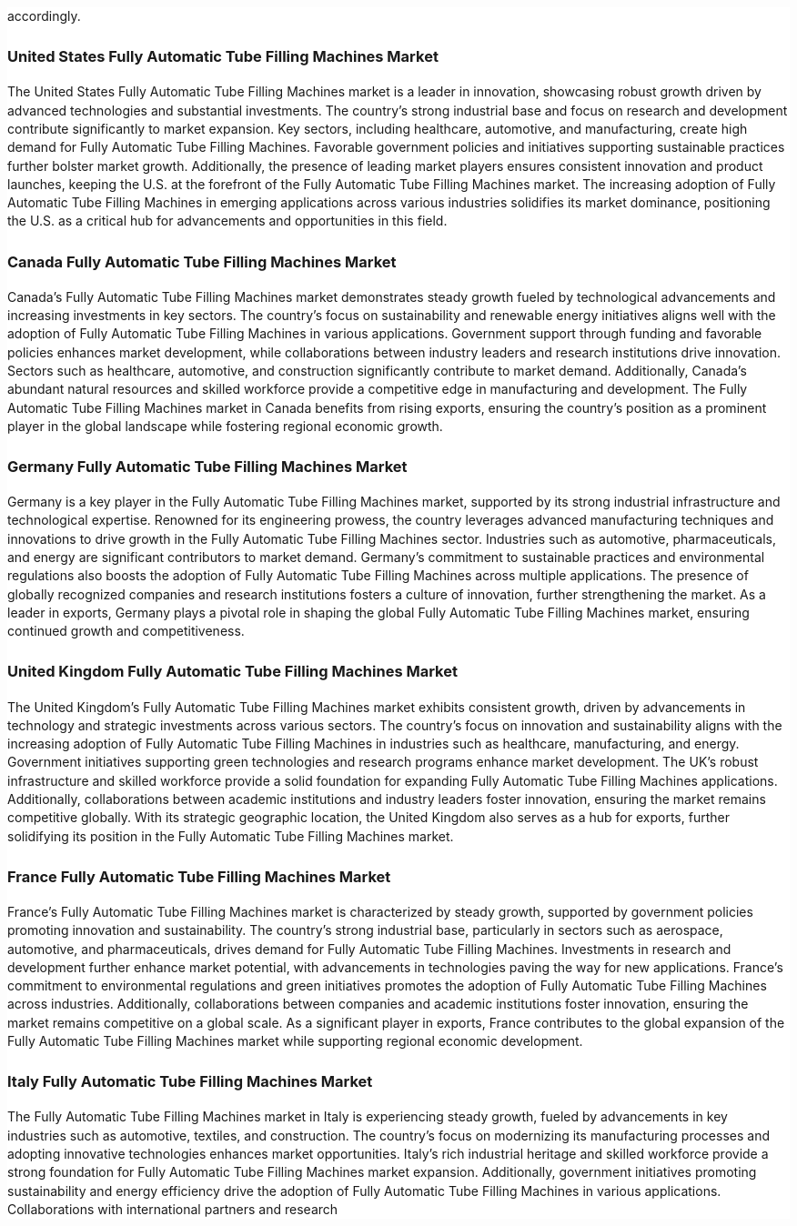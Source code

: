 accordingly.</p><h3>United States Fully Automatic Tube Filling Machines Market</h3><p>The United States Fully Automatic Tube Filling Machines market is a leader in innovation, showcasing robust growth driven by advanced technologies and substantial investments. The country&rsquo;s strong industrial base and focus on research and development contribute significantly to market expansion. Key sectors, including healthcare, automotive, and manufacturing, create high demand for Fully Automatic Tube Filling Machines. Favorable government policies and initiatives supporting sustainable practices further bolster market growth. Additionally, the presence of leading market players ensures consistent innovation and product launches, keeping the U.S. at the forefront of the Fully Automatic Tube Filling Machines market. The increasing adoption of Fully Automatic Tube Filling Machines in emerging applications across various industries solidifies its market dominance, positioning the U.S. as a critical hub for advancements and opportunities in this field.</p><h3>Canada Fully Automatic Tube Filling Machines Market</h3><p>Canada&rsquo;s Fully Automatic Tube Filling Machines market demonstrates steady growth fueled by technological advancements and increasing investments in key sectors. The country&rsquo;s focus on sustainability and renewable energy initiatives aligns well with the adoption of Fully Automatic Tube Filling Machines in various applications. Government support through funding and favorable policies enhances market development, while collaborations between industry leaders and research institutions drive innovation. Sectors such as healthcare, automotive, and construction significantly contribute to market demand. Additionally, Canada&rsquo;s abundant natural resources and skilled workforce provide a competitive edge in manufacturing and development. The Fully Automatic Tube Filling Machines market in Canada benefits from rising exports, ensuring the country&rsquo;s position as a prominent player in the global landscape while fostering regional economic growth.</p><h3>Germany Fully Automatic Tube Filling Machines Market</h3><p>Germany is a key player in the Fully Automatic Tube Filling Machines market, supported by its strong industrial infrastructure and technological expertise. Renowned for its engineering prowess, the country leverages advanced manufacturing techniques and innovations to drive growth in the Fully Automatic Tube Filling Machines sector. Industries such as automotive, pharmaceuticals, and energy are significant contributors to market demand. Germany&rsquo;s commitment to sustainable practices and environmental regulations also boosts the adoption of Fully Automatic Tube Filling Machines across multiple applications. The presence of globally recognized companies and research institutions fosters a culture of innovation, further strengthening the market. As a leader in exports, Germany plays a pivotal role in shaping the global Fully Automatic Tube Filling Machines market, ensuring continued growth and competitiveness.</p><h3>United Kingdom Fully Automatic Tube Filling Machines Market</h3><p>The United Kingdom&rsquo;s Fully Automatic Tube Filling Machines market exhibits consistent growth, driven by advancements in technology and strategic investments across various sectors. The country&rsquo;s focus on innovation and sustainability aligns with the increasing adoption of Fully Automatic Tube Filling Machines in industries such as healthcare, manufacturing, and energy. Government initiatives supporting green technologies and research programs enhance market development. The UK&rsquo;s robust infrastructure and skilled workforce provide a solid foundation for expanding Fully Automatic Tube Filling Machines applications. Additionally, collaborations between academic institutions and industry leaders foster innovation, ensuring the market remains competitive globally. With its strategic geographic location, the United Kingdom also serves as a hub for exports, further solidifying its position in the Fully Automatic Tube Filling Machines market.</p><h3>France Fully Automatic Tube Filling Machines Market</h3><p>France&rsquo;s Fully Automatic Tube Filling Machines market is characterized by steady growth, supported by government policies promoting innovation and sustainability. The country&rsquo;s strong industrial base, particularly in sectors such as aerospace, automotive, and pharmaceuticals, drives demand for Fully Automatic Tube Filling Machines. Investments in research and development further enhance market potential, with advancements in technologies paving the way for new applications. France&rsquo;s commitment to environmental regulations and green initiatives promotes the adoption of Fully Automatic Tube Filling Machines across industries. Additionally, collaborations between companies and academic institutions foster innovation, ensuring the market remains competitive on a global scale. As a significant player in exports, France contributes to the global expansion of the Fully Automatic Tube Filling Machines market while supporting regional economic development.</p><h3>Italy Fully Automatic Tube Filling Machines Market</h3><p>The Fully Automatic Tube Filling Machines market in Italy is experiencing steady growth, fueled by advancements in key industries such as automotive, textiles, and construction. The country&rsquo;s focus on modernizing its manufacturing processes and adopting innovative technologies enhances market opportunities. Italy&rsquo;s rich industrial heritage and skilled workforce provide a strong foundation for Fully Automatic Tube Filling Machines market expansion. Additionally, government initiatives promoting sustainability and energy efficiency drive the adoption of Fully Automatic Tube Filling Machines in various applications. Collaborations with international partners and research